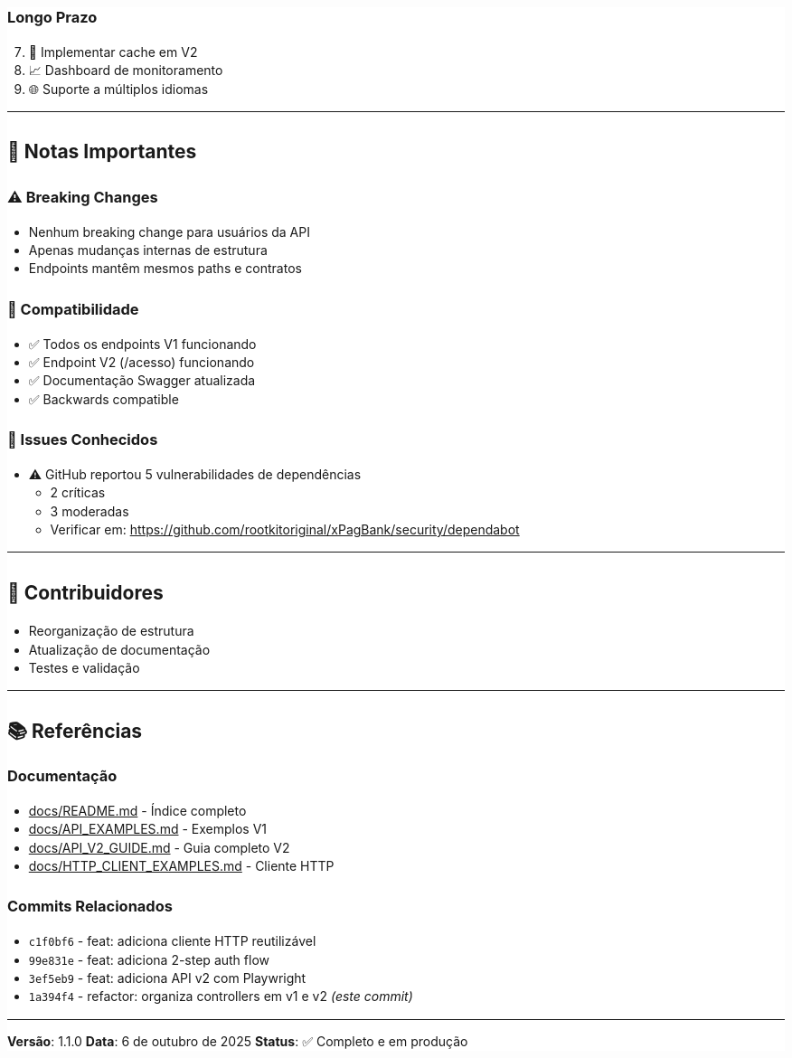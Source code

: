 ### Longo Prazo
7. 🚀 Implementar cache em V2
8. 📈 Dashboard de monitoramento
9. 🌐 Suporte a múltiplos idiomas

---

## 📝 Notas Importantes

### ⚠️ Breaking Changes
- Nenhum breaking change para usuários da API
- Apenas mudanças internas de estrutura
- Endpoints mantêm mesmos paths e contratos

### 🔄 Compatibilidade
- ✅ Todos os endpoints V1 funcionando
- ✅ Endpoint V2 (/acesso) funcionando
- ✅ Documentação Swagger atualizada
- ✅ Backwards compatible

### 🐛 Issues Conhecidos
- ⚠️ GitHub reportou 5 vulnerabilidades de dependências
  - 2 críticas
  - 3 moderadas
  - Verificar em: https://github.com/rootkitoriginal/xPagBank/security/dependabot

---

## 👥 Contribuidores

- Reorganização de estrutura
- Atualização de documentação
- Testes e validação

---

## 📚 Referências

### Documentação
- [docs/README.md](../docs/README.md) - Índice completo
- [docs/API_EXAMPLES.md](../docs/API_EXAMPLES.md) - Exemplos V1
- [docs/API_V2_GUIDE.md](../docs/API_V2_GUIDE.md) - Guia completo V2
- [docs/HTTP_CLIENT_EXAMPLES.md](../docs/HTTP_CLIENT_EXAMPLES.md) - Cliente HTTP

### Commits Relacionados
- `c1f0bf6` - feat: adiciona cliente HTTP reutilizável
- `99e831e` - feat: adiciona 2-step auth flow
- `3ef5eb9` - feat: adiciona API v2 com Playwright
- `1a394f4` - refactor: organiza controllers em v1 e v2 *(este commit)*

---

**Versão**: 1.1.0
**Data**: 6 de outubro de 2025
**Status**: ✅ Completo e em produção
